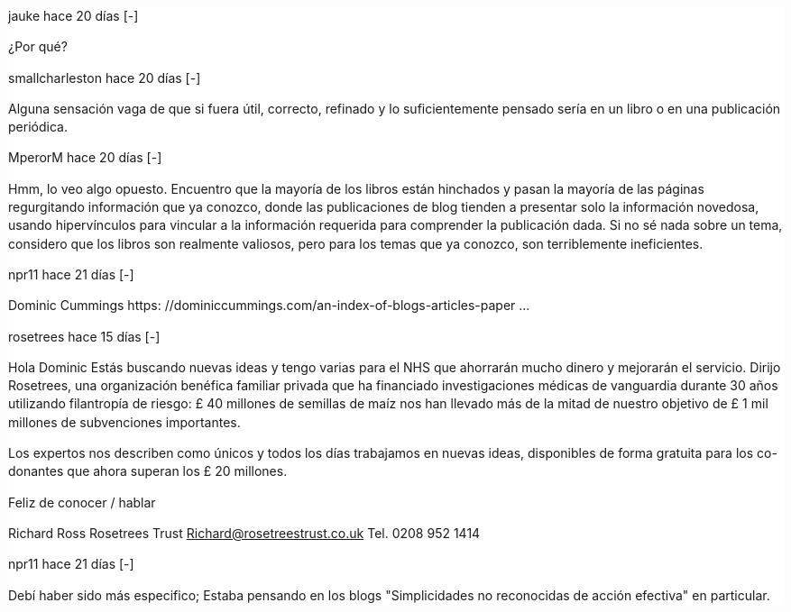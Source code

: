 	
jauke hace 20 días [-]

¿Por qué?

	
smallcharleston hace 20 días [-]

Alguna sensación vaga de que si fuera útil, correcto, refinado y lo suficientemente pensado sería en un libro o en una publicación periódica.

	
MperorM hace 20 días [-]

Hmm, lo veo algo opuesto. Encuentro que la mayoría de los libros están hinchados y pasan la mayoría de las páginas regurgitando información que ya conozco, donde las publicaciones de blog tienden a presentar solo la información novedosa, usando hipervínculos para vincular a la información requerida para comprender la publicación dada.
Si no sé nada sobre un tema, considero que los libros son realmente valiosos, pero para los temas que ya conozco, son terriblemente ineficientes.


	
npr11 hace 21 días [-]

Dominic Cummings https: //dominiccummings.com/an-index-of-blogs-articles-paper ...

	
rosetrees hace 15 días [-]

Hola Dominic Estás buscando nuevas ideas y tengo varias para el NHS que ahorrarán mucho dinero y mejorarán el servicio.
Dirijo Rosetrees, una organización benéfica familiar privada que ha financiado investigaciones médicas de vanguardia durante 30 años utilizando filantropía de riesgo: £ 40 millones de semillas de maíz nos han llevado más de la mitad de nuestro objetivo de £ 1 mil millones de subvenciones importantes.

Los expertos nos describen como únicos y todos los días trabajamos en nuevas ideas, disponibles de forma gratuita para los co-donantes que ahora superan los £ 20 millones.

Feliz de conocer / hablar

Richard Ross Rosetrees Trust Richard@rosetreestrust.co.uk Tel. 0208 952 1414


	
npr11 hace 21 días [-]

Debí haber sido más especifico; Estaba pensando en los blogs "Simplicidades no reconocidas de acción efectiva" en particular.

